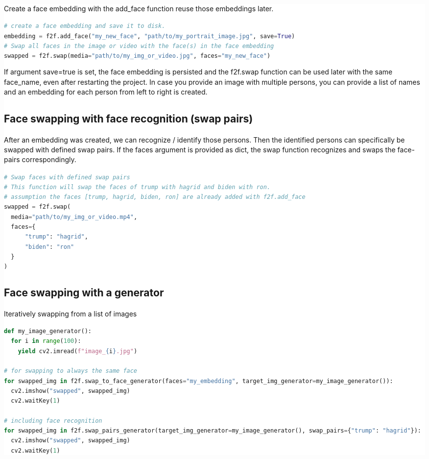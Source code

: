 Create a face embedding with the add_face function reuse those embeddings later.
```python
# create a face embedding and save it to disk. 
embedding = f2f.add_face("my_new_face", "path/to/my_portrait_image.jpg", save=True)
# Swap all faces in the image or video with the face(s) in the face embedding
swapped = f2f.swap(media="path/to/my_img_or_video.jpg", faces="my_new_face")
```
If argument save=true is set, the face embedding is persisted and the f2f.swap function can be used later with the same face_name, even after restarting the project.
In case you provide an image with multiple persons, you can provide a list of names and an embedding for each person from left to right is created. 

## Face swapping with face recognition (swap pairs)

After an embedding was created, we can recognize / identify those persons.
Then the identified persons can specifically be swapped with defined swap pairs.
If the faces argument is provided as dict, the swap function recognizes and swaps the face-pairs correspondingly.

```python
# Swap faces with defined swap pairs
# This function will swap the faces of trump with hagrid and biden with ron.
# assumption the faces [trump, hagrid, biden, ron] are already added with f2f.add_face
swapped = f2f.swap(
  media="path/to/my_img_or_video.mp4", 
  faces={
      "trump": "hagrid",
      "biden": "ron"
  }
)
```


## Face swapping with a generator
Iteratively swapping from a list of images

```python
def my_image_generator():
  for i in range(100):
    yield cv2.imread(f"image_{i}.jpg")

# for swapping to always the same face
for swapped_img in f2f.swap_to_face_generator(faces="my_embedding", target_img_generator=my_image_generator()):
  cv2.imshow("swapped", swapped_img)
  cv2.waitKey(1)

# including face recognition
for swapped_img in f2f.swap_pairs_generator(target_img_generator=my_image_generator(), swap_pairs={"trump": "hagrid"}):
  cv2.imshow("swapped", swapped_img)
  cv2.waitKey(1)

```
